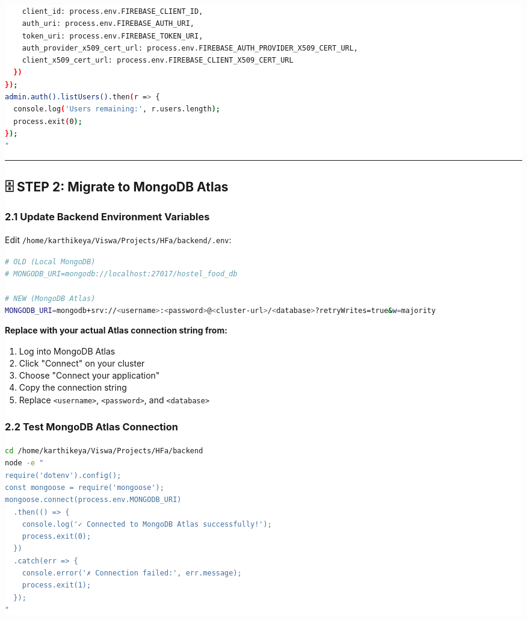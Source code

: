```bash
    client_id: process.env.FIREBASE_CLIENT_ID,
    auth_uri: process.env.FIREBASE_AUTH_URI,
    token_uri: process.env.FIREBASE_TOKEN_URI,
    auth_provider_x509_cert_url: process.env.FIREBASE_AUTH_PROVIDER_X509_CERT_URL,
    client_x509_cert_url: process.env.FIREBASE_CLIENT_X509_CERT_URL
  })
});
admin.auth().listUsers().then(r => {
  console.log('Users remaining:', r.users.length);
  process.exit(0);
});
"
```

---

## 🗄️ STEP 2: Migrate to MongoDB Atlas

### 2.1 Update Backend Environment Variables
Edit `/home/karthikeya/Viswa/Projects/HFa/backend/.env`:

```bash
# OLD (Local MongoDB)
# MONGODB_URI=mongodb://localhost:27017/hostel_food_db

# NEW (MongoDB Atlas)
MONGODB_URI=mongodb+srv://<username>:<password>@<cluster-url>/<database>?retryWrites=true&w=majority
```

**Replace with your actual Atlas connection string from:**
1. Log into MongoDB Atlas
2. Click "Connect" on your cluster
3. Choose "Connect your application"
4. Copy the connection string
5. Replace `<username>`, `<password>`, and `<database>`

### 2.2 Test MongoDB Atlas Connection
```bash
cd /home/karthikeya/Viswa/Projects/HFa/backend
node -e "
require('dotenv').config();
const mongoose = require('mongoose');
mongoose.connect(process.env.MONGODB_URI)
  .then(() => {
    console.log('✓ Connected to MongoDB Atlas successfully!');
    process.exit(0);
  })
  .catch(err => {
    console.error('✗ Connection failed:', err.message);
    process.exit(1);
  });
"
```

